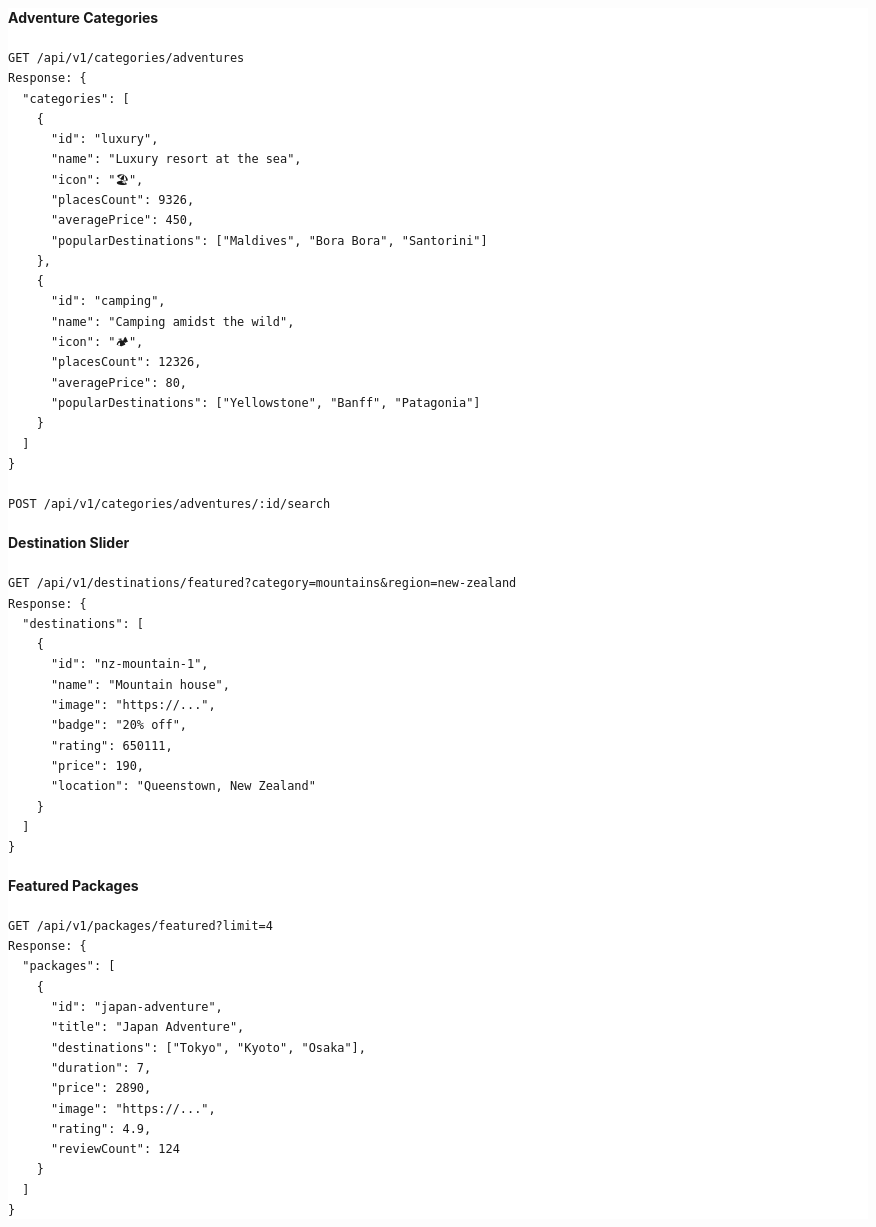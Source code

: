 #### Adventure Categories
```http
GET /api/v1/categories/adventures
Response: {
  "categories": [
    {
      "id": "luxury",
      "name": "Luxury resort at the sea",
      "icon": "🏖️",
      "placesCount": 9326,
      "averagePrice": 450,
      "popularDestinations": ["Maldives", "Bora Bora", "Santorini"]
    },
    {
      "id": "camping", 
      "name": "Camping amidst the wild",
      "icon": "🏕️",
      "placesCount": 12326,
      "averagePrice": 80,
      "popularDestinations": ["Yellowstone", "Banff", "Patagonia"]
    }
  ]
}

POST /api/v1/categories/adventures/:id/search
```

#### Destination Slider
```http
GET /api/v1/destinations/featured?category=mountains&region=new-zealand
Response: {
  "destinations": [
    {
      "id": "nz-mountain-1",
      "name": "Mountain house",
      "image": "https://...",
      "badge": "20% off",
      "rating": 650111,
      "price": 190,
      "location": "Queenstown, New Zealand"
    }
  ]
}
```

#### Featured Packages
```http
GET /api/v1/packages/featured?limit=4
Response: {
  "packages": [
    {
      "id": "japan-adventure",
      "title": "Japan Adventure", 
      "destinations": ["Tokyo", "Kyoto", "Osaka"],
      "duration": 7,
      "price": 2890,
      "image": "https://...",
      "rating": 4.9,
      "reviewCount": 124
    }
  ]
}
```
